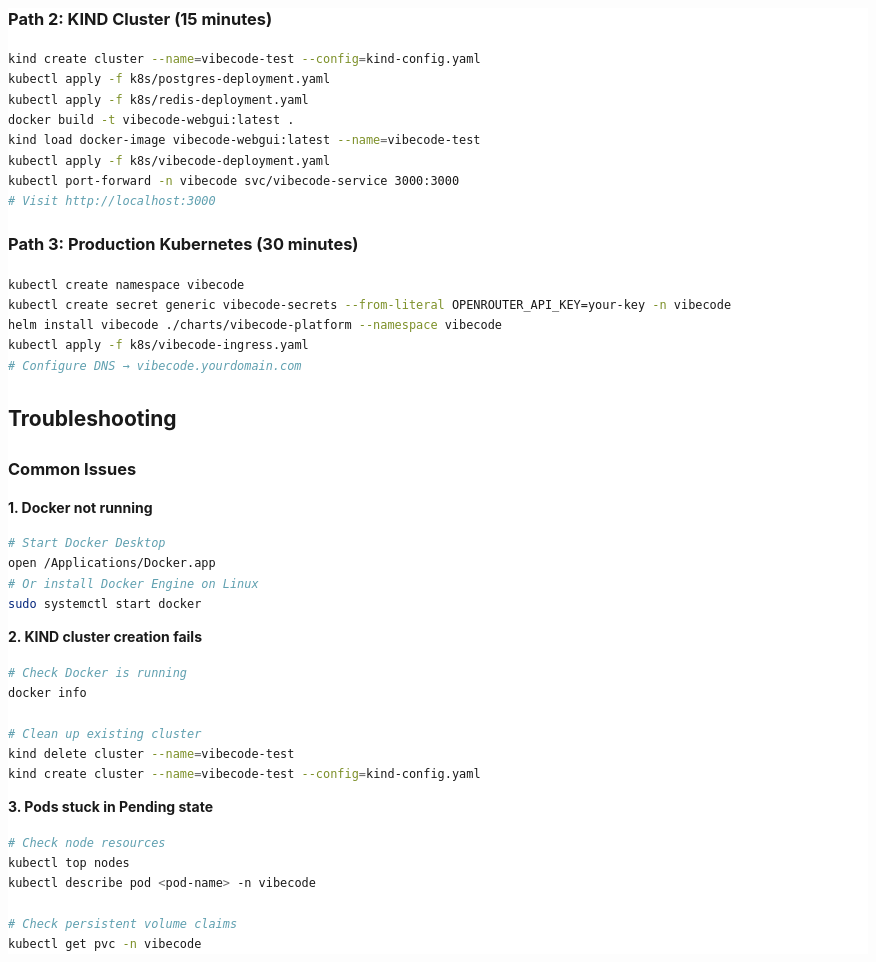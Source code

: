### Path 2: KIND Cluster (15 minutes)
```bash
kind create cluster --name=vibecode-test --config=kind-config.yaml
kubectl apply -f k8s/postgres-deployment.yaml
kubectl apply -f k8s/redis-deployment.yaml
docker build -t vibecode-webgui:latest .
kind load docker-image vibecode-webgui:latest --name=vibecode-test
kubectl apply -f k8s/vibecode-deployment.yaml
kubectl port-forward -n vibecode svc/vibecode-service 3000:3000
# Visit http://localhost:3000
```

### Path 3: Production Kubernetes (30 minutes)
```bash
kubectl create namespace vibecode
kubectl create secret generic vibecode-secrets --from-literal OPENROUTER_API_KEY=your-key -n vibecode
helm install vibecode ./charts/vibecode-platform --namespace vibecode
kubectl apply -f k8s/vibecode-ingress.yaml
# Configure DNS → vibecode.yourdomain.com
```

## Troubleshooting

### Common Issues

**1. Docker not running**
```bash
# Start Docker Desktop
open /Applications/Docker.app
# Or install Docker Engine on Linux
sudo systemctl start docker
```

**2. KIND cluster creation fails**
```bash
# Check Docker is running
docker info

# Clean up existing cluster
kind delete cluster --name=vibecode-test
kind create cluster --name=vibecode-test --config=kind-config.yaml
```

**3. Pods stuck in Pending state**
```bash
# Check node resources
kubectl top nodes
kubectl describe pod <pod-name> -n vibecode

# Check persistent volume claims
kubectl get pvc -n vibecode
```
